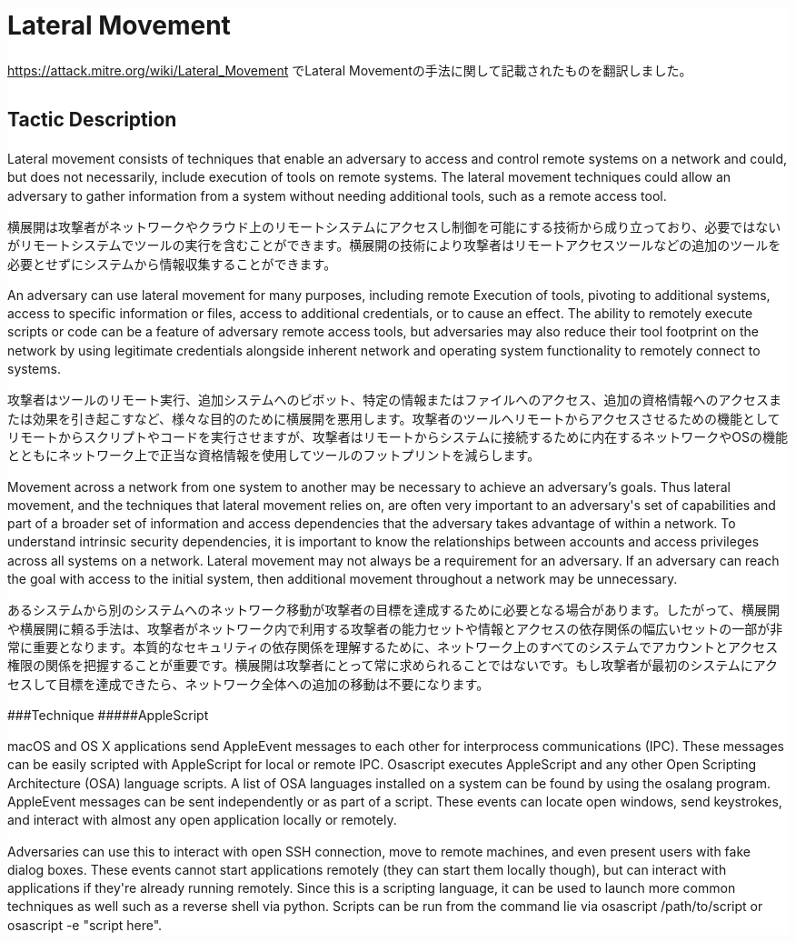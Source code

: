 # Lateral Movement

https://attack.mitre.org/wiki/Lateral_Movement でLateral Movementの手法に関して記載されたものを翻訳しました。

## Tactic Description

Lateral movement consists of techniques that enable an adversary to access and control remote systems on a network and could, but does not necessarily, include execution of tools on remote systems. The lateral movement techniques could allow an adversary to gather information from a system without needing additional tools, such as a remote access tool.

横展開は攻撃者がネットワークやクラウド上のリモートシステムにアクセスし制御を可能にする技術から成り立っており、必要ではないがリモートシステムでツールの実行を含むことができます。横展開の技術により攻撃者はリモートアクセスツールなどの追加のツールを必要とせずにシステムから情報収集することができます。

An adversary can use lateral movement for many purposes, including remote Execution of tools, pivoting to additional systems, access to specific information or files, access to additional credentials, or to cause an effect. The ability to remotely execute scripts or code can be a feature of adversary remote access tools, but adversaries may also reduce their tool footprint on the network by using legitimate credentials alongside inherent network and operating system functionality to remotely connect to systems.

攻撃者はツールのリモート実行、追加システムへのピボット、特定の情報またはファイルへのアクセス、追加の資格情報へのアクセスまたは効果を引き起こすなど、様々な目的のために横展開を悪用します。攻撃者のツールへリモートからアクセスさせるための機能としてリモートからスクリプトやコードを実行させますが、攻撃者はリモートからシステムに接続するために内在するネットワークやOSの機能とともにネットワーク上で正当な資格情報を使用してツールのフットプリントを減らします。

Movement across a network from one system to another may be necessary to achieve an adversary’s goals. Thus lateral movement, and the techniques that lateral movement relies on, are often very important to an adversary's set of capabilities and part of a broader set of information and access dependencies that the adversary takes advantage of within a network. To understand intrinsic security dependencies, it is important to know the relationships between accounts and access privileges across all systems on a network. Lateral movement may not always be a requirement for an adversary. If an adversary can reach the goal with access to the initial system, then additional movement throughout a network may be unnecessary.

あるシステムから別のシステムへのネットワーク移動が攻撃者の目標を達成するために必要となる場合があります。したがって、横展開や横展開に頼る手法は、攻撃者がネットワーク内で利用する攻撃者の能力セットや情報とアクセスの依存関係の幅広いセットの一部が非常に重要となります。本質的なセキュリティの依存関係を理解するために、ネットワーク上のすべてのシステムでアカウントとアクセス権限の関係を把握することが重要です。横展開は攻撃者にとって常に求められることではないです。もし攻撃者が最初のシステムにアクセスして目標を達成できたら、ネットワーク全体への追加の移動は不要になります。


###Technique
#####AppleScript

macOS and OS X applications send AppleEvent messages to each other for interprocess communications (IPC). These messages can be easily scripted with AppleScript for local or remote IPC. Osascript executes AppleScript and any other Open Scripting Architecture (OSA) language scripts. A list of OSA languages installed on a system can be found by using the osalang program.
AppleEvent messages can be sent independently or as part of a script. These events can locate open windows, send keystrokes, and interact with almost any open application locally or remotely.

Adversaries can use this to interact with open SSH connection, move to remote machines, and even present users with fake dialog boxes. These events cannot start applications remotely (they can start them locally though), but can interact with applications if they're already running remotely. Since this is a scripting language, it can be used to launch more common techniques as well such as a reverse shell via python. Scripts can be run from the command lie via osascript /path/to/script or osascript -e "script here".
